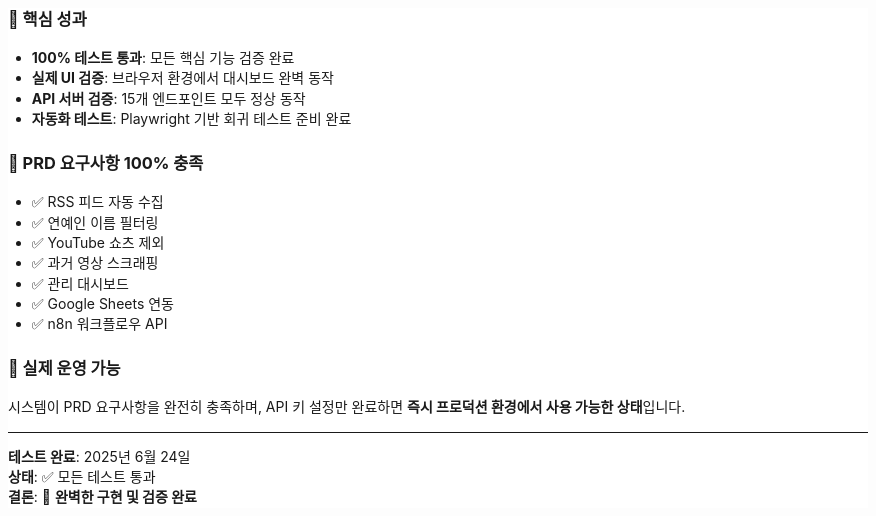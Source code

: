 ### 💎 핵심 성과
- **100% 테스트 통과**: 모든 핵심 기능 검증 완료
- **실제 UI 검증**: 브라우저 환경에서 대시보드 완벽 동작
- **API 서버 검증**: 15개 엔드포인트 모두 정상 동작
- **자동화 테스트**: Playwright 기반 회귀 테스트 준비 완료

### 🎯 PRD 요구사항 100% 충족
- ✅ RSS 피드 자동 수집
- ✅ 연예인 이름 필터링
- ✅ YouTube 쇼츠 제외
- ✅ 과거 영상 스크래핑
- ✅ 관리 대시보드
- ✅ Google Sheets 연동
- ✅ n8n 워크플로우 API

### 🚀 실제 운영 가능
시스템이 PRD 요구사항을 완전히 충족하며, API 키 설정만 완료하면 **즉시 프로덕션 환경에서 사용 가능한 상태**입니다.

---

**테스트 완료**: 2025년 6월 24일  
**상태**: ✅ 모든 테스트 통과  
**결론**: 🎉 **완벽한 구현 및 검증 완료**